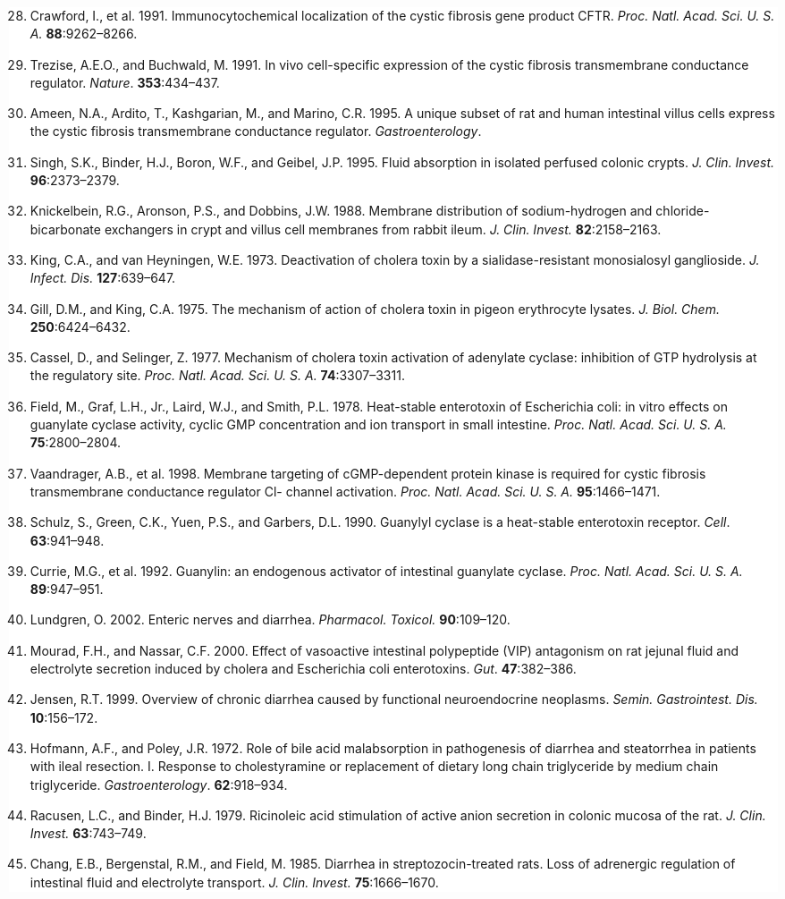 28. Crawford, I., et al. 1991. Immunocytochemical localization of the cystic fibrosis gene product CFTR. *Proc. Natl. Acad. Sci. U. S. A.* **88**:9262–8266.

29. Trezise, A.E.O., and Buchwald, M. 1991. In vivo cell-specific expression of the cystic fibrosis transmembrane conductance regulator. *Nature*. **353**:434–437.

30. Ameen, N.A., Ardito, T., Kashgarian, M., and Marino, C.R. 1995. A unique subset of rat and human intestinal villus cells express the cystic fibrosis transmembrane conductance regulator. *Gastroenterology*.

31. Singh, S.K., Binder, H.J., Boron, W.F., and Geibel, J.P. 1995. Fluid absorption in isolated perfused colonic crypts. *J. Clin. Invest.* **96**:2373–2379.

32. Knickelbein, R.G., Aronson, P.S., and Dobbins, J.W. 1988. Membrane distribution of sodium-hydrogen and chloride-bicarbonate exchangers in crypt and villus cell membranes from rabbit ileum. *J. Clin. Invest.* **82**:2158–2163.

33. King, C.A., and van Heyningen, W.E. 1973. Deactivation of cholera toxin by a sialidase-resistant monosialosyl ganglioside. *J. Infect. Dis.* **127**:639–647.

34. Gill, D.M., and King, C.A. 1975. The mechanism of action of cholera toxin in pigeon erythrocyte lysates. *J. Biol. Chem.* **250**:6424–6432.

35. Cassel, D., and Selinger, Z. 1977. Mechanism of cholera toxin activation of adenylate cyclase: inhibition of GTP hydrolysis at the regulatory site. *Proc. Natl. Acad. Sci. U. S. A.* **74**:3307–3311.

36. Field, M., Graf, L.H., Jr., Laird, W.J., and Smith, P.L. 1978. Heat-stable enterotoxin of Escherichia coli: in vitro effects on guanylate cyclase activity, cyclic GMP concentration and ion transport in small intestine. *Proc. Natl. Acad. Sci. U. S. A.* **75**:2800–2804.

37. Vaandrager, A.B., et al. 1998. Membrane targeting of cGMP-dependent protein kinase is required for cystic fibrosis transmembrane conductance regulator Cl- channel activation. *Proc. Natl. Acad. Sci. U. S. A.* **95**:1466–1471.

38. Schulz, S., Green, C.K., Yuen, P.S., and Garbers, D.L. 1990. Guanylyl cyclase is a heat-stable enterotoxin receptor. *Cell*. **63**:941–948.

39. Currie, M.G., et al. 1992. Guanylin: an endogenous activator of intestinal guanylate cyclase. *Proc. Natl. Acad. Sci. U. S. A.* **89**:947–951.

40. Lundgren, O. 2002. Enteric nerves and diarrhea. *Pharmacol. Toxicol.* **90**:109–120.

41. Mourad, F.H., and Nassar, C.F. 2000. Effect of vasoactive intestinal polypeptide (VIP) antagonism on rat jejunal fluid and electrolyte secretion induced by cholera and Escherichia coli enterotoxins. *Gut*. **47**:382–386.

42. Jensen, R.T. 1999. Overview of chronic diarrhea caused by functional neuroendocrine neoplasms. *Semin. Gastrointest. Dis.* **10**:156–172.

43. Hofmann, A.F., and Poley, J.R. 1972. Role of bile acid malabsorption in pathogenesis of diarrhea and steatorrhea in patients with ileal resection. I. Response to cholestyramine or replacement of dietary long chain triglyceride by medium chain triglyceride. *Gastroenterology*. **62**:918–934.

44. Racusen, L.C., and Binder, H.J. 1979. Ricinoleic acid stimulation of active anion secretion in colonic mucosa of the rat. *J. Clin. Invest.* **63**:743–749.

45. Chang, E.B., Bergenstal, R.M., and Field, M. 1985. Diarrhea in streptozocin-treated rats. Loss of adrenergic regulation of intestinal fluid and electrolyte transport. *J. Clin. Invest.* **75**:1666–1670.
